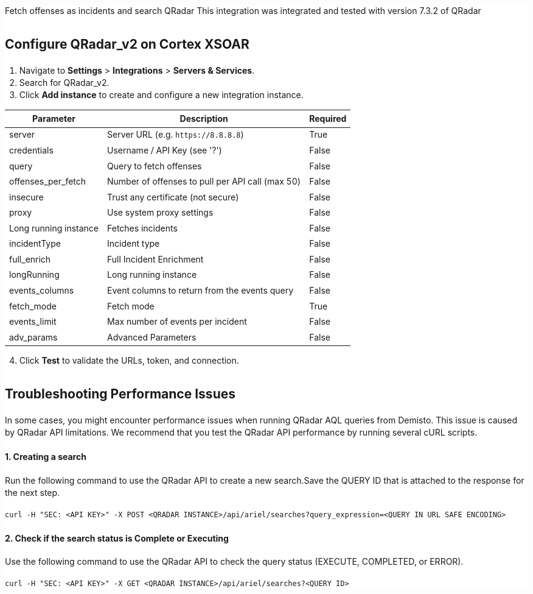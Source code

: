 Fetch offenses as incidents and search QRadar
This integration was integrated and tested with version 7.3.2 of QRadar


## Configure QRadar_v2 on Cortex XSOAR

1. Navigate to **Settings** > **Integrations** > **Servers & Services**.
2. Search for QRadar_v2.
3. Click **Add instance** to create and configure a new integration instance.

| **Parameter** | **Description** | **Required** |
| --- | --- | --- |
| server | Server URL \(e.g. `https://8.8.8.8`) | True |
| credentials | Username / API Key \(see '?'\) | False |
| query | Query to fetch offenses | False |
| offenses_per_fetch | Number of offenses to pull per API call \(max 50\) | False |
| insecure | Trust any certificate \(not secure\) | False |
| proxy | Use system proxy settings | False |
| Long running instance | Fetches incidents | False |
| incidentType | Incident type | False |
| full_enrich | Full Incident Enrichment | False |
| longRunning | Long running instance | False |
| events_columns | Event columns to return from the events query | False |
| fetch_mode | Fetch mode | True |
| events_limit | Max number of events per incident | False |
| adv_params | Advanced Parameters | False |

4. Click **Test** to validate the URLs, token, and connection.

## Troubleshooting Performance Issues
In some cases, you might encounter performance issues when running QRadar AQL queries from Demisto. This issue is caused by QRadar API limitations. We recommend that you test the QRadar API performance by running several cURL scripts.
#### 1. Creating a search
Run the following command to use the QRadar API to create a new search.Save the QUERY ID that is attached to the response for the next step.
```
curl -H "SEC: <API KEY>" -X POST <QRADAR INSTANCE>/api/ariel/searches?query_expression=<QUERY IN URL SAFE ENCODING>
```
#### 2. Check if the search status is Complete or Executing
Use the following command to use the QRadar API to check the query status (EXECUTE, COMPLETED, or ERROR).
```
curl -H "SEC: <API KEY>" -X GET <QRADAR INSTANCE>/api/ariel/searches?<QUERY ID>
```
